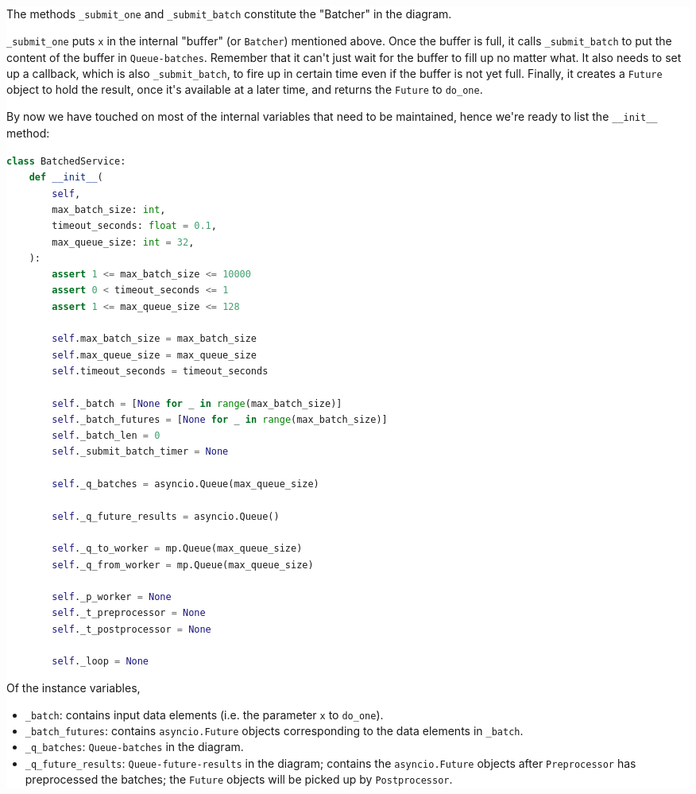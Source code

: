 The methods `_submit_one` and `_submit_batch` constitute the "Batcher" in the diagram.

`_submit_one` puts `x` in the internal "buffer" (or `Batcher`) mentioned above.
Once the buffer is full, it calls `_submit_batch` to put the content of the buffer
in `Queue-batches`. Remember that it can't just wait for the buffer to fill up no matter what. It also needs to set up a callback, which is also `_submit_batch`, to fire up in certain time even if the buffer is not yet full. Finally, it creates a `Future` object to hold the result, once it's available at a later time, and returns the `Future` to `do_one`.

By now we have touched on most of the internal variables that need to be maintained, hence we're ready to list the `__init__` method:

```python
class BatchedService:
    def __init__(
        self,
        max_batch_size: int,
        timeout_seconds: float = 0.1,
        max_queue_size: int = 32,
    ):
        assert 1 <= max_batch_size <= 10000
        assert 0 < timeout_seconds <= 1
        assert 1 <= max_queue_size <= 128

        self.max_batch_size = max_batch_size
        self.max_queue_size = max_queue_size
        self.timeout_seconds = timeout_seconds

        self._batch = [None for _ in range(max_batch_size)]
        self._batch_futures = [None for _ in range(max_batch_size)]
        self._batch_len = 0
        self._submit_batch_timer = None

        self._q_batches = asyncio.Queue(max_queue_size)

        self._q_future_results = asyncio.Queue()

        self._q_to_worker = mp.Queue(max_queue_size)
        self._q_from_worker = mp.Queue(max_queue_size)

        self._p_worker = None
        self._t_preprocessor = None
        self._t_postprocessor = None

        self._loop = None
```

Of the instance variables,

- `_batch`: contains input data elements (i.e. the parameter `x` to `do_one`).
- `_batch_futures`: contains `asyncio.Future` objects corresponding to the data elements in `_batch`.
- `_q_batches`: `Queue-batches` in the diagram.
- `_q_future_results`: `Queue-future-results` in the diagram; contains the `asyncio.Future` objects after `Preprocessor` has preprocessed the batches; the `Future` objects will be picked up by `Postprocessor`.
